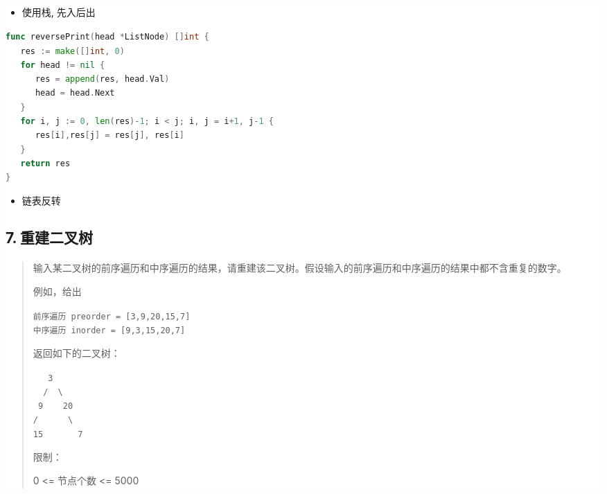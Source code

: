 

- 使用栈, 先入后出

```go
func reversePrint(head *ListNode) []int {
   res := make([]int, 0)
   for head != nil {
      res = append(res, head.Val)
      head = head.Next
   }
   for i, j := 0, len(res)-1; i < j; i, j = i+1, j-1 {
      res[i],res[j] = res[j], res[i]
   }
   return res
}
```

- 链表反转



## 7. 重建二叉树

>输入某二叉树的前序遍历和中序遍历的结果，请重建该二叉树。假设输入的前序遍历和中序遍历的结果中都不含重复的数字。
>
>
>
>例如，给出
>
>```
>前序遍历 preorder = [3,9,20,15,7]
>中序遍历 inorder = [9,3,15,20,7]
>```
>
>
>返回如下的二叉树：
>
>```
>    3
>   /  \
>  9    20
> /      \
>15       7
>```
>
>
>
>
>限制：
>
>0 <= 节点个数 <= 5000


